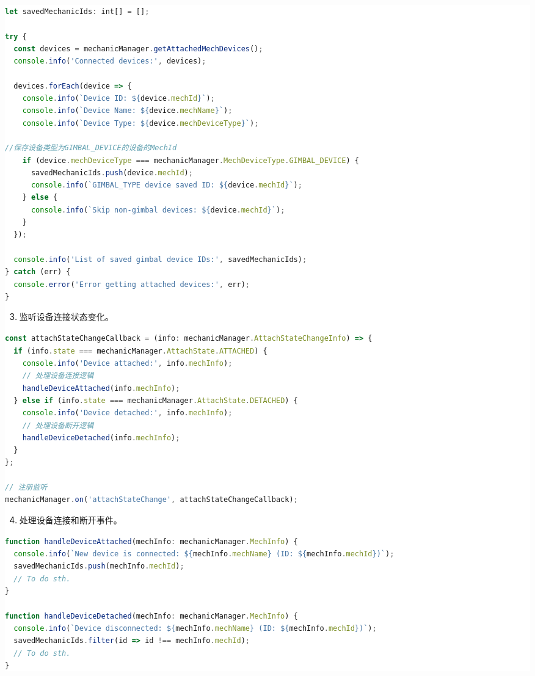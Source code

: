 ```ts
let savedMechanicIds: int[] = [];

try {
  const devices = mechanicManager.getAttachedMechDevices();
  console.info('Connected devices:', devices);

  devices.forEach(device => {
    console.info(`Device ID: ${device.mechId}`);
    console.info(`Device Name: ${device.mechName}`);
    console.info(`Device Type: ${device.mechDeviceType}`);
    
//保存设备类型为GIMBAL_DEVICE的设备的MechId
    if (device.mechDeviceType === mechanicManager.MechDeviceType.GIMBAL_DEVICE) {
      savedMechanicIds.push(device.mechId);
      console.info(`GIMBAL_TYPE device saved ID: ${device.mechId}`);
    } else {
      console.info(`Skip non-gimbal devices: ${device.mechId}`);
    }
  });

  console.info('List of saved gimbal device IDs:', savedMechanicIds);
} catch (err) {
  console.error('Error getting attached devices:', err);
}
```

3. 监听设备连接状态变化。

```ts
const attachStateChangeCallback = (info: mechanicManager.AttachStateChangeInfo) => {
  if (info.state === mechanicManager.AttachState.ATTACHED) {
    console.info('Device attached:', info.mechInfo);
    // 处理设备连接逻辑
    handleDeviceAttached(info.mechInfo);
  } else if (info.state === mechanicManager.AttachState.DETACHED) {
    console.info('Device detached:', info.mechInfo);
    // 处理设备断开逻辑
    handleDeviceDetached(info.mechInfo);
  }
};

// 注册监听
mechanicManager.on('attachStateChange', attachStateChangeCallback);
```

4. 处理设备连接和断开事件。

```ts
function handleDeviceAttached(mechInfo: mechanicManager.MechInfo) {
  console.info(`New device is connected: ${mechInfo.mechName} (ID: ${mechInfo.mechId})`);
  savedMechanicIds.push(mechInfo.mechId);
  // To do sth.
}

function handleDeviceDetached(mechInfo: mechanicManager.MechInfo) {
  console.info(`Device disconnected: ${mechInfo.mechName} (ID: ${mechInfo.mechId})`);
  savedMechanicIds.filter(id => id !== mechInfo.mechId);
  // To do sth.
}
```
